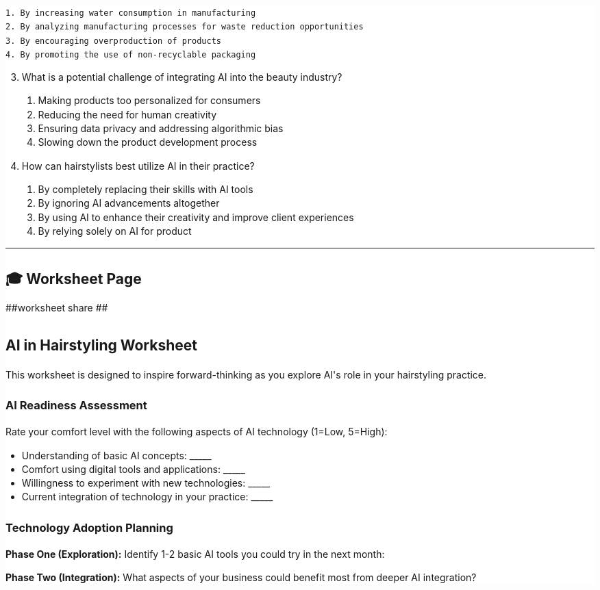 
	1. By increasing water consumption in manufacturing
	2. By analyzing manufacturing processes for waste reduction opportunities
	3. By encouraging overproduction of products
	4. By promoting the use of non-recyclable packaging
3. What is a potential challenge of integrating AI into the beauty industry?


	1. Making products too personalized for consumers
	2. Reducing the need for human creativity
	3. Ensuring data privacy and addressing algorithmic bias
	4. Slowing down the product development process
4. How can hairstylists best utilize AI in their practice?


	1. By completely replacing their skills with AI tools
	2. By ignoring AI advancements altogether
	3. By using AI to enhance their creativity and improve client experiences
	4. By relying solely on AI for product <!-- ▸▸ QUIZ END ▸▸ -->


---

## 🎓 Worksheet Page
##worksheet share ##




## AI in Hairstyling Worksheet


This worksheet is designed to inspire forward-thinking as you explore AI's role in your hairstyling practice.


### AI Readiness Assessment


Rate your comfort level with the following aspects of AI technology (1=Low, 5=High):


* Understanding of basic AI concepts: \_\_\_\_\_
* Comfort using digital tools and applications: \_\_\_\_\_
* Willingness to experiment with new technologies: \_\_\_\_\_
* Current integration of technology in your practice: \_\_\_\_\_



### Technology Adoption Planning


**Phase One (Exploration):** Identify 1-2 basic AI tools you could try in the next month:



**Phase Two (Integration):** What aspects of your business could benefit most from deeper AI integration?



